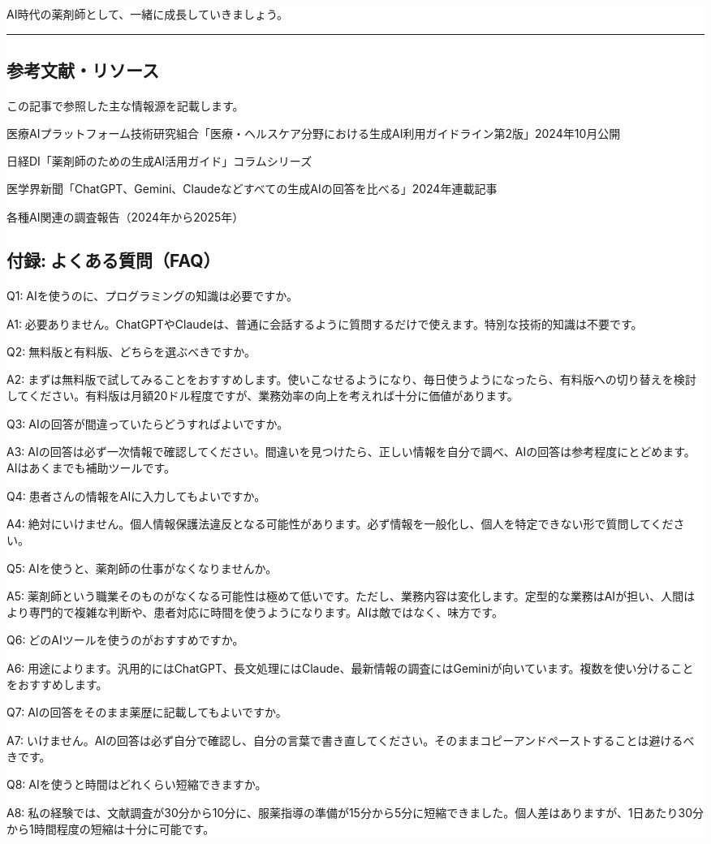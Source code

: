 AI時代の薬剤師として、一緒に成長していきましょう。

---

## 参考文献・リソース

この記事で参照した主な情報源を記載します。

医療AIプラットフォーム技術研究組合「医療・ヘルスケア分野における生成AI利用ガイドライン第2版」2024年10月公開

日経DI「薬剤師のための生成AI活用ガイド」コラムシリーズ

医学界新聞「ChatGPT、Gemini、Claudeなどすべての生成AIの回答を比べる」2024年連載記事

各種AI関連の調査報告（2024年から2025年）

## 付録: よくある質問（FAQ）

Q1: AIを使うのに、プログラミングの知識は必要ですか。

A1: 必要ありません。ChatGPTやClaudeは、普通に会話するように質問するだけで使えます。特別な技術的知識は不要です。

Q2: 無料版と有料版、どちらを選ぶべきですか。

A2: まずは無料版で試してみることをおすすめします。使いこなせるようになり、毎日使うようになったら、有料版への切り替えを検討してください。有料版は月額20ドル程度ですが、業務効率の向上を考えれば十分に価値があります。

Q3: AIの回答が間違っていたらどうすればよいですか。

A3: AIの回答は必ず一次情報で確認してください。間違いを見つけたら、正しい情報を自分で調べ、AIの回答は参考程度にとどめます。AIはあくまでも補助ツールです。

Q4: 患者さんの情報をAIに入力してもよいですか。

A4: 絶対にいけません。個人情報保護法違反となる可能性があります。必ず情報を一般化し、個人を特定できない形で質問してください。

Q5: AIを使うと、薬剤師の仕事がなくなりませんか。

A5: 薬剤師という職業そのものがなくなる可能性は極めて低いです。ただし、業務内容は変化します。定型的な業務はAIが担い、人間はより専門的で複雑な判断や、患者対応に時間を使うようになります。AIは敵ではなく、味方です。

Q6: どのAIツールを使うのがおすすめですか。

A6: 用途によります。汎用的にはChatGPT、長文処理にはClaude、最新情報の調査にはGeminiが向いています。複数を使い分けることをおすすめします。

Q7: AIの回答をそのまま薬歴に記載してもよいですか。

A7: いけません。AIの回答は必ず自分で確認し、自分の言葉で書き直してください。そのままコピーアンドペーストすることは避けるべきです。

Q8: AIを使うと時間はどれくらい短縮できますか。

A8: 私の経験では、文献調査が30分から10分に、服薬指導の準備が15分から5分に短縮できました。個人差はありますが、1日あたり30分から1時間程度の短縮は十分に可能です。
